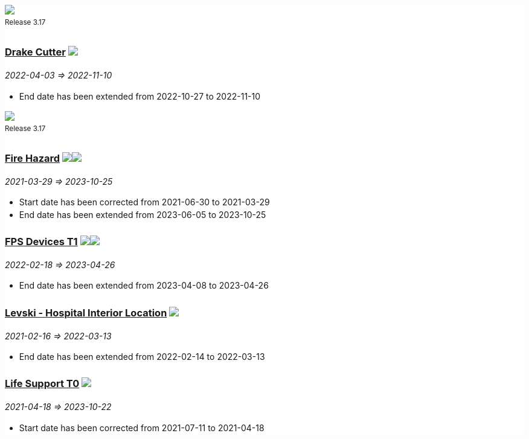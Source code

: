 ![](https://robertsspaceindustries.com/media/f7wrxk8aw0soxr/source/DRAK_Corsair_Promo_Shooting_planet_flyby_JM_PJ02_CC-Min.jpg)  
<sup>Release 3.17</sup>  

### **<a href="https://robertsspaceindustries.com/roadmap/progress-tracker/deliverables/k59attooyo8wt" target="_blank">Drake Cutter</a>** <span><img src="https://robertsspaceindustries.com/media/b9ka4ohfxyb1kr/source/StarCitizen_Square_LargeTrademark_White_Transparent.png"/></span> ###  
*2022-04-03 => 2022-11-10*  
* End date has been extended from 2022-10-27 to 2022-11-10  
  
![](https://robertsspaceindustries.com/media/6dp59wzcgafpgr/source/CutterRoadmap.png)  
<sup>Release 3.17</sup>  

### **<a href="https://robertsspaceindustries.com/roadmap/progress-tracker/deliverables/i2s2fvuo8p6xd" target="_blank">Fire Hazard</a>** <span><img src="https://robertsspaceindustries.com/media/b9ka4ohfxyb1kr/source/StarCitizen_Square_LargeTrademark_White_Transparent.png"/></span><span><img src="https://robertsspaceindustries.com/media/z2vo2a613vja6r/source/Squadron42_White_Reserved_Transparent.png"/></span> ###  
*2021-03-29 => 2023-10-25*  
* Start date has been corrected from 2021-06-30 to 2021-03-29  
* End date has been extended from 2023-06-05 to 2023-10-25  
  
### **<a href="https://robertsspaceindustries.com/roadmap/progress-tracker/deliverables/qtsxjk8fdzzfm" target="_blank">FPS Devices T1</a>** <span><img src="https://robertsspaceindustries.com/media/b9ka4ohfxyb1kr/source/StarCitizen_Square_LargeTrademark_White_Transparent.png"/></span><span><img src="https://robertsspaceindustries.com/media/z2vo2a613vja6r/source/Squadron42_White_Reserved_Transparent.png"/></span> ###  
*2022-02-18 => 2023-04-26*  
* End date has been extended from 2023-04-08 to 2023-04-26  
  
### **<a href="https://robertsspaceindustries.com/roadmap/progress-tracker/deliverables/33blaeu69e6k3" target="_blank">Levski - Hospital Interior Location</a>** <span><img src="https://robertsspaceindustries.com/media/b9ka4ohfxyb1kr/source/StarCitizen_Square_LargeTrademark_White_Transparent.png"/></span> ###  
*2021-02-16 => 2022-03-13*  
* End date has been extended from 2022-02-14 to 2022-03-13  
  
### **<a href="https://robertsspaceindustries.com/roadmap/progress-tracker/deliverables/3fbborm2578lc" target="_blank">Life Support T0</a>** <span><img src="https://robertsspaceindustries.com/media/b9ka4ohfxyb1kr/source/StarCitizen_Square_LargeTrademark_White_Transparent.png"/></span> ###  
*2021-04-18 => 2023-10-22*  
* Start date has been corrected from 2021-07-11 to 2021-04-18  
  
